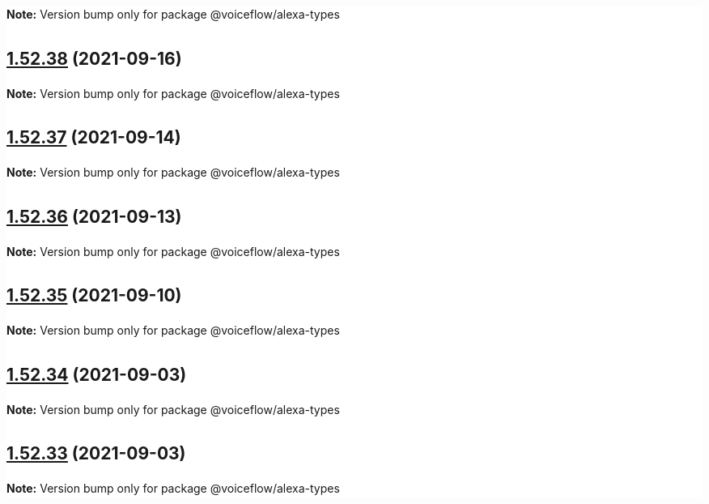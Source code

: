 **Note:** Version bump only for package @voiceflow/alexa-types





## [1.52.38](https://github.com/voiceflow/libs/compare/@voiceflow/alexa-types@1.52.37...@voiceflow/alexa-types@1.52.38) (2021-09-16)

**Note:** Version bump only for package @voiceflow/alexa-types





## [1.52.37](https://github.com/voiceflow/libs/compare/@voiceflow/alexa-types@1.52.36...@voiceflow/alexa-types@1.52.37) (2021-09-14)

**Note:** Version bump only for package @voiceflow/alexa-types





## [1.52.36](https://github.com/voiceflow/libs/compare/@voiceflow/alexa-types@1.52.35...@voiceflow/alexa-types@1.52.36) (2021-09-13)

**Note:** Version bump only for package @voiceflow/alexa-types





## [1.52.35](https://github.com/voiceflow/libs/compare/@voiceflow/alexa-types@1.52.34...@voiceflow/alexa-types@1.52.35) (2021-09-10)

**Note:** Version bump only for package @voiceflow/alexa-types





## [1.52.34](https://github.com/voiceflow/libs/compare/@voiceflow/alexa-types@1.52.33...@voiceflow/alexa-types@1.52.34) (2021-09-03)

**Note:** Version bump only for package @voiceflow/alexa-types





## [1.52.33](https://github.com/voiceflow/libs/compare/@voiceflow/alexa-types@1.52.32...@voiceflow/alexa-types@1.52.33) (2021-09-03)

**Note:** Version bump only for package @voiceflow/alexa-types
